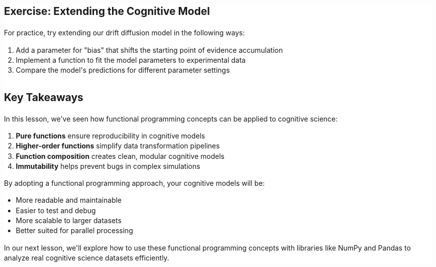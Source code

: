 ## Exercise: Extending the Cognitive Model

For practice, try extending our drift diffusion model in the following ways:

1. Add a parameter for "bias" that shifts the starting point of evidence accumulation
2. Implement a function to fit the model parameters to experimental data
3. Compare the model's predictions for different parameter settings

## Key Takeaways

In this lesson, we've seen how functional programming concepts can be applied to cognitive science:

1. **Pure functions** ensure reproducibility in cognitive models
2. **Higher-order functions** simplify data transformation pipelines
3. **Function composition** creates clean, modular cognitive models
4. **Immutability** helps prevent bugs in complex simulations

By adopting a functional programming approach, your cognitive models will be:
- More readable and maintainable
- Easier to test and debug
- More scalable to larger datasets
- Better suited for parallel processing

In our next lesson, we'll explore how to use these functional programming concepts with libraries like NumPy and Pandas to analyze real cognitive science datasets efficiently. 